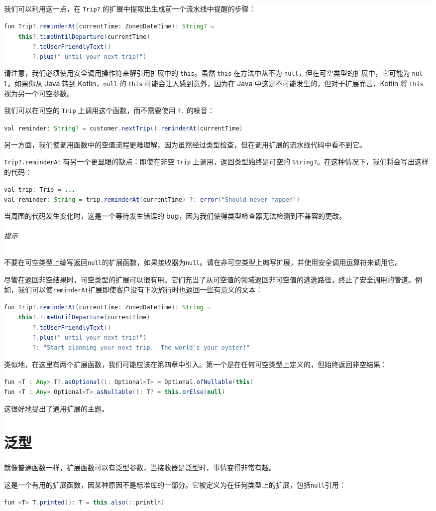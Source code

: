 我们可以利用这一点，在 `Trip?` 的扩展中提取出生成前一个流水线中提醒的步骤：

```java
fun Trip?.reminderAt(currentTime: ZonedDateTime): String? =
    this?.timeUntilDeparture(currentTime)
        ?.toUserFriendlyText()
        ?.plus(" until your next trip!")
```

请注意，我们必须使用安全调用操作符来解引用扩展中的 `this`。虽然 `this` 在方法中从不为 `null`，但在可空类型的扩展中，它可能为 `null`。如果你从 Java 转到 Kotlin，`null` 的 `this` 可能会让人感到意外，因为在 Java 中这是不可能发生的，但对于扩展而言，Kotlin 将 `this` 视为另一个可空参数。

我们可以在可空的 `Trip` 上调用这个函数，而不需要使用 `?.` 的噪音：

```java
val reminder: String? = customer.nextTrip().reminderAt(currentTime)
```

另一方面，我们使调用函数中的空值流程更难理解，因为虽然经过类型检查，但在调用扩展的流水线代码中看不到它。

`Trip?.reminderAt` 有另一个更显眼的缺点：即使在非空 `Trip` 上调用，返回类型始终是可空的 `String?`。在这种情况下，我们将会写出这样的代码：

```java
val trip: Trip = ...
val reminder: String = trip.reminderAt(currentTime) ?: error("Should never happen")
```

当周围的代码发生变化时，这是一个等待发生错误的 bug，因为我们使得类型检查器无法检测到不兼容的更改。

###### 提示

不要在可空类型上编写返回`null`的扩展函数，如果接收器为`null`。请在非可空类型上编写扩展，并使用安全调用运算符来调用它。

尽管在返回非空结果时，可空类型的扩展可以很有用。它们充当了从可空值的领域返回非可空值的逃逸路径，终止了安全调用的管道。例如，我们可以使`reminderAt`扩展即使客户没有下次旅行时也返回一些有意义的文本：

```java
fun Trip?.reminderAt(currentTime: ZonedDateTime): String =
    this?.timeUntilDeparture(currentTime)
        ?.toUserFriendlyText()
        ?.plus(" until your next trip!")
        ?: "Start planning your next trip.  The world's your oyster!"
```

类似地，在这里有两个扩展函数，我们可能应该在第四章中引入。第一个是在任何可空类型上定义的，但始终返回非空结果：

```java
fun <T : Any> T?.asOptional(): Optional<T> = Optional.ofNullable(this)
fun <T : Any> Optional<T>.asNullable(): T? = this.orElse(null)
```

这很好地提出了通用扩展的主题。

# 泛型

就像普通函数一样，扩展函数可以有泛型参数，当接收器是泛型时，事情变得非常有趣。

这是一个有用的扩展函数，因某种原因不是标准库的一部分。它被定义为在任何类型上的扩展，包括`null`引用：

```java
fun <T> T.printed(): T = this.also(::println)
```
